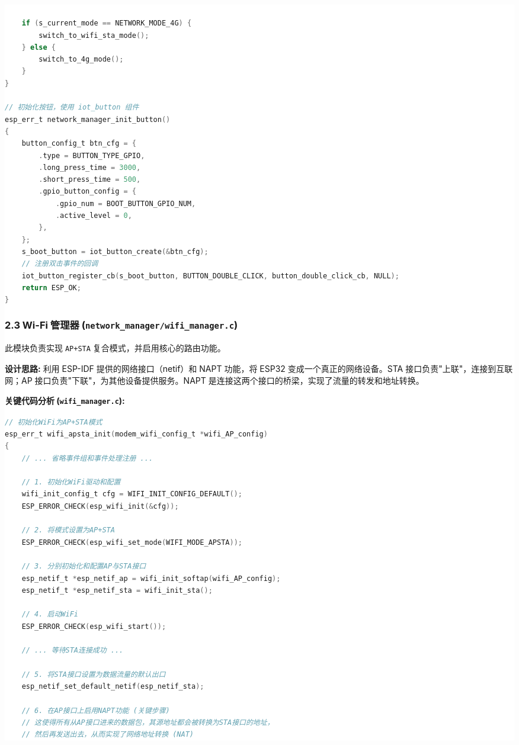 ```c
    
    if (s_current_mode == NETWORK_MODE_4G) {
        switch_to_wifi_sta_mode();
    } else {
        switch_to_4g_mode();
    }
}

// 初始化按钮，使用 iot_button 组件
esp_err_t network_manager_init_button()
{
    button_config_t btn_cfg = {
        .type = BUTTON_TYPE_GPIO,
        .long_press_time = 3000,
        .short_press_time = 500,
        .gpio_button_config = {
            .gpio_num = BOOT_BUTTON_GPIO_NUM,
            .active_level = 0,
        },
    };
    s_boot_button = iot_button_create(&btn_cfg);
    // 注册双击事件的回调
    iot_button_register_cb(s_boot_button, BUTTON_DOUBLE_CLICK, button_double_click_cb, NULL);
    return ESP_OK;
}
```

### 2.3 Wi-Fi 管理器 (`network_manager/wifi_manager.c`)

此模块负责实现 `AP+STA` 复合模式，并启用核心的路由功能。

**设计思路:**
利用 ESP-IDF 提供的网络接口（netif）和 NAPT 功能，将 ESP32 变成一个真正的网络设备。STA 接口负责"上联"，连接到互联网；AP 接口负责"下联"，为其他设备提供服务。NAPT 是连接这两个接口的桥梁，实现了流量的转发和地址转换。

**关键代码分析 (`wifi_manager.c`):**
```c
// 初始化WiFi为AP+STA模式
esp_err_t wifi_apsta_init(modem_wifi_config_t *wifi_AP_config)
{
    // ... 省略事件组和事件处理注册 ...

    // 1. 初始化WiFi驱动和配置
    wifi_init_config_t cfg = WIFI_INIT_CONFIG_DEFAULT();
    ESP_ERROR_CHECK(esp_wifi_init(&cfg));

    // 2. 将模式设置为AP+STA
    ESP_ERROR_CHECK(esp_wifi_set_mode(WIFI_MODE_APSTA));

    // 3. 分别初始化和配置AP与STA接口
    esp_netif_t *esp_netif_ap = wifi_init_softap(wifi_AP_config);
    esp_netif_t *esp_netif_sta = wifi_init_sta();

    // 4. 启动WiFi
    ESP_ERROR_CHECK(esp_wifi_start());

    // ... 等待STA连接成功 ...

    // 5. 将STA接口设置为数据流量的默认出口
    esp_netif_set_default_netif(esp_netif_sta);
    
    // 6. 在AP接口上启用NAPT功能 (关键步骤)
    // 这使得所有从AP接口进来的数据包，其源地址都会被转换为STA接口的地址，
    // 然后再发送出去，从而实现了网络地址转换 (NAT)
```